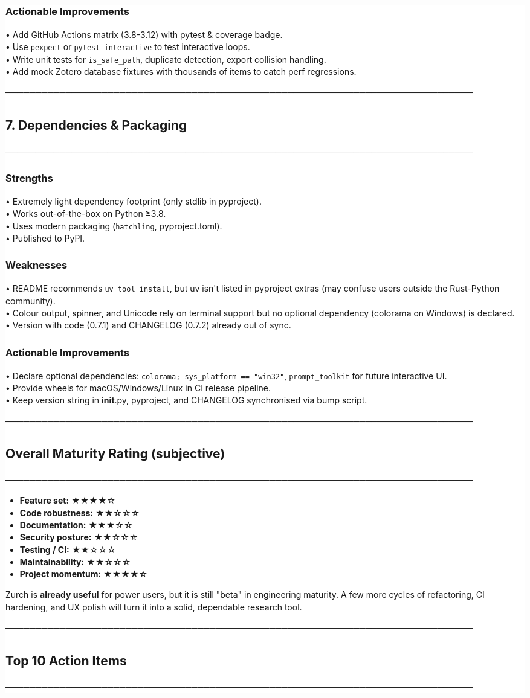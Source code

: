 ### Actionable Improvements
• Add GitHub Actions matrix (3.8-3.12) with pytest & coverage badge.  
• Use `pexpect` or `pytest-interactive` to test interactive loops.  
• Write unit tests for `is_safe_path`, duplicate detection, export collision handling.  
• Add mock Zotero database fixtures with thousands of items to catch perf regressions.

──────────────────────────────────────────────────────────────────────────────
## 7. Dependencies & Packaging
──────────────────────────────────────────────────────────────────────────────

### Strengths
• Extremely light dependency footprint (only stdlib in pyproject).  
• Works out-of-the-box on Python ≥3.8.  
• Uses modern packaging (`hatchling`, pyproject.toml).  
• Published to PyPI.

### Weaknesses
• README recommends `uv tool install`, but uv isn't listed in pyproject extras (may confuse users outside the Rust-Python community).  
• Colour output, spinner, and Unicode rely on terminal support but no optional dependency (colorama on Windows) is declared.  
• Version with code (0.7.1) and CHANGELOG (0.7.2) already out of sync.

### Actionable Improvements
• Declare optional dependencies: `colorama; sys_platform == "win32"`, `prompt_toolkit` for future interactive UI.  
• Provide wheels for macOS/Windows/Linux in CI release pipeline.  
• Keep version string in __init__.py, pyproject, and CHANGELOG synchronised via bump script.

──────────────────────────────────────────────────────────────────────────────
## Overall Maturity Rating (subjective)
──────────────────────────────────────────────────────────────────────────────

- **Feature set:** ★★★★☆  
- **Code robustness:** ★★☆☆☆  
- **Documentation:** ★★★☆☆  
- **Security posture:** ★★☆☆☆  
- **Testing / CI:** ★★☆☆☆  
- **Maintainability:** ★★☆☆☆  
- **Project momentum:** ★★★★☆  

Zurch is **already useful** for power users, but it is still "beta" in engineering maturity.  A few more cycles of refactoring, CI hardening, and UX polish will turn it into a solid, dependable research tool.

──────────────────────────────────────────────────────────────────────────────
## Top 10 Action Items
──────────────────────────────────────────────────────────────────────────────
